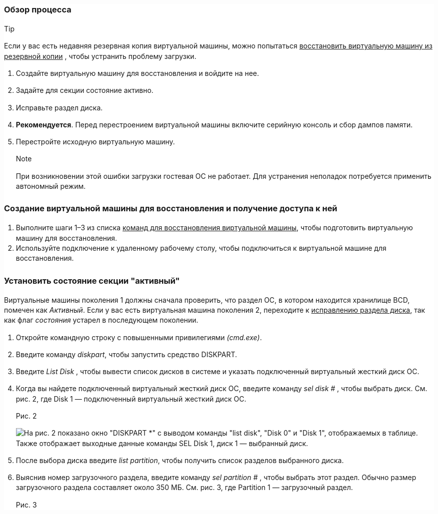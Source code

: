 ### <a name="process-overview"></a>Обзор процесса

> [!TIP]
> Если у вас есть недавняя резервная копия виртуальной машины, можно попытаться [восстановить виртуальную машину из резервной копии](../../backup/backup-azure-arm-restore-vms.md) , чтобы устранить проблему загрузки.

1. Создайте виртуальную машину для восстановления и войдите на нее.
2. Задайте для секции состояние активно.
3. Исправьте раздел диска.
4. **Рекомендуется**. Перед перестроением виртуальной машины включите серийную консоль и сбор дампов памяти.
5. Перестройте исходную виртуальную машину.

   > [!NOTE]
   > При возникновении этой ошибки загрузки гостевая ОС не работает. Для устранения неполадок потребуется применить автономный режим.

### <a name="create-and-access-a-repair-vm"></a>Создание виртуальной машины для восстановления и получение доступа к ней

1. Выполните шаги 1–3 из списка [команд для восстановления виртуальной машины](./repair-windows-vm-using-azure-virtual-machine-repair-commands.md), чтобы подготовить виртуальную машину для восстановления.
2. Используйте подключение к удаленному рабочему столу, чтобы подключиться к виртуальной машине для восстановления.

### <a name="set-partition-status-to-active"></a>Установить состояние секции "активный"

Виртуальные машины поколения 1 должны сначала проверить, что раздел ОС, в котором находится хранилище BCD, помечен как *Активный*. Если у вас есть виртуальная машина поколения 2, переходите к [исправлению раздела диска](#fix-the-disk-partition), так как флаг *состояния* устарел в последующем поколении.

1. Откройте командную строку с повышенными привилегиями *(cmd.exe)*.
2. Введите команду *diskpart*, чтобы запустить средство DISKPART.
3. Введите *List Disk* , чтобы вывести список дисков в системе и указать подключенный виртуальный жесткий диск ОС.
4. Когда вы найдете подключенный виртуальный жесткий диск ОС, введите команду *sel disk #* , чтобы выбрать диск.  См. рис. 2, где Disk 1 — подключенный виртуальный жесткий диск ОС.

   Рис. 2

   ![На рис. 2 показано окно "DISKPART *" с выводом команды "list disk", "Disk 0" и "Disk 1", отображаемых в таблице.  Также отображает выходные данные команды SEL Disk 1, диск 1 — выбранный диск.](media/troubleshoot-guide-not-bootable-disk/2.jpg)

5. После выбора диска введите *list partition*, чтобы получить список разделов выбранного диска.
6. Выяснив номер загрузочного раздела, введите команду *sel partition #* , чтобы выбрать этот раздел.  Обычно размер загрузочного раздела составляет около 350 МБ.  См. рис. 3, где Partition 1 — загрузочный раздел.

   Рис. 3
